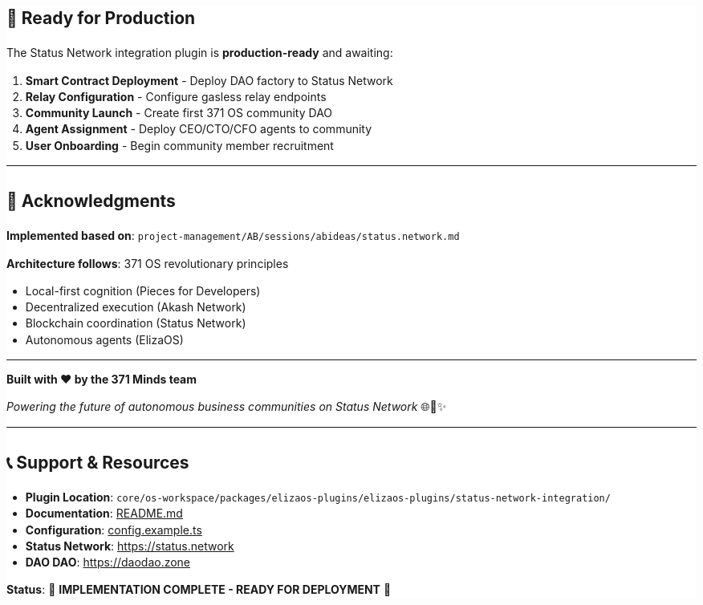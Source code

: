 ## 🚀 Ready for Production

The Status Network integration plugin is **production-ready** and awaiting:

1. **Smart Contract Deployment** - Deploy DAO factory to Status Network
2. **Relay Configuration** - Configure gasless relay endpoints
3. **Community Launch** - Create first 371 OS community DAO
4. **Agent Assignment** - Deploy CEO/CTO/CFO agents to community
5. **User Onboarding** - Begin community member recruitment

---

## 🙏 Acknowledgments

**Implemented based on**: `project-management/AB/sessions/abideas/status.network.md`

**Architecture follows**: 371 OS revolutionary principles
- Local-first cognition (Pieces for Developers)
- Decentralized execution (Akash Network)
- Blockchain coordination (Status Network)
- Autonomous agents (ElizaOS)

---

**Built with ❤️ by the 371 Minds team**

*Powering the future of autonomous business communities on Status Network* 🌐🤖✨

---

## 📞 Support & Resources

- **Plugin Location**: `core/os-workspace/packages/elizaos-plugins/elizaos-plugins/status-network-integration/`
- **Documentation**: [README.md](./core/os-workspace/packages/elizaos-plugins/elizaos-plugins/status-network-integration/README.md)
- **Configuration**: [config.example.ts](./core/os-workspace/packages/elizaos-plugins/elizaos-plugins/status-network-integration/config.example.ts)
- **Status Network**: https://status.network
- **DAO DAO**: https://daodao.zone

**Status**: 🎉 **IMPLEMENTATION COMPLETE - READY FOR DEPLOYMENT** 🎉
